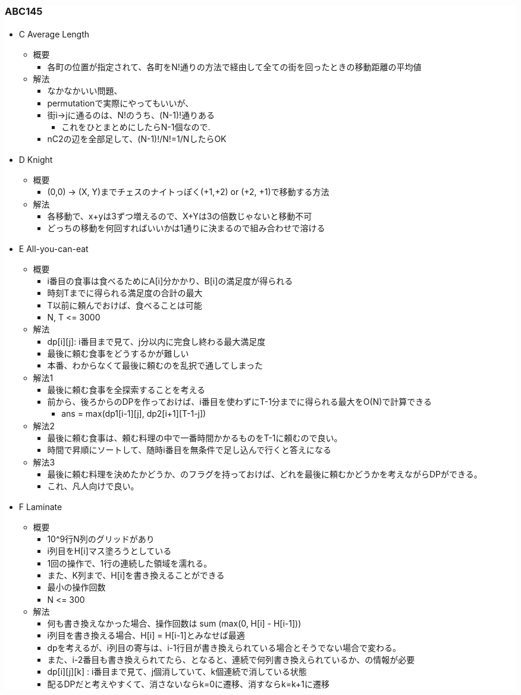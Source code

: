 ### ABC145

- C	Average Length
    - 概要
        - 各町の位置が指定されて、各町をN!通りの方法で経由して全ての街を回ったときの移動距離の平均値
    - 解法
        - なかなかいい問題、 
        - permutationで実際にやってもいいが、
        - 街i->jに通るのは、N!のうち、(N-1)!通りある
            - これをひとまとめにしたらN-1個なので.
        - nC2の辺を全部足して、(N-1)!/N!=1/NしたらOK
    
- D	Knight
    - 概要
        - (0,0) -> (X, Y)までチェスのナイトっぽく(+1,+2) or (+2, +1)で移動する方法
    - 解法
        - 各移動で、x+yは3ずつ増えるので、X+Yは3の倍数じゃないと移動不可
        - どっちの移動を何回すればいいかは1通りに決まるので組み合わせで溶ける
    
- E	All-you-can-eat
    - 概要
        - i番目の食事は食べるためにA[i]分かかり、B[i]の満足度が得られる
        - 時刻Tまでに得られる満足度の合計の最大
        - T以前に頼んでおけば、食べることは可能
        - N, T <= 3000
    - 解法
        - dp[i][j]: i番目まで見て、j分以内に完食し終わる最大満足度
        - 最後に頼む食事をどうするかが難しい
        - 本番、わからなくて最後に頼むのを乱択で通してしまった
    - 解法1
        - 最後に頼む食事を全探索することを考える
        - 前から、後ろからのDPを作っておけば、i番目を使わずにT-1分までに得られる最大をO(N)で計算できる
            - ans = max(dp1[i-1][j], dp2[i+1][T-1-j])
    - 解法2
        - 最後に頼む食事は、頼む料理の中で一番時間かかるものをT-1に頼むので良い。
        - 時間で昇順にソートして、随時i番目を無条件で足し込んで行くと答えになる
    - 解法3
        - 最後に頼む料理を決めたかどうか、のフラグを持っておけば、どれを最後に頼むかどうかを考えながらDPができる。
        - これ、凡人向けで良い。
        
- F	Laminate
    - 概要
        - 10^9行N列のグリッドがあり
        - i列目をH[i]マス塗ろうとしている
        - 1回の操作で、1行の連続した領域を濡れる。
        - また、K列まで、H[i]を書き換えることができる
        - 最小の操作回数
        - N <= 300
    - 解法
        - 何も書き換えなかった場合、操作回数は sum (max(0, H[i] - H[i-1]))
        - i列目を書き換える場合、H[i] = H[i-1]とみなせば最適
        - dpを考えるが、i列目の寄与は、i-1行目が書き換えられている場合とそうでない場合で変わる。
        - また、i-2番目も書き換えられてたら、となると、連続で何列書き換えられているか、の情報が必要
        - dp[i][j][k] : i番目まで見て、j個消していて、k個連続で消している状態
        - 配るDPだと考えやすくて、消さないならk=0に遷移、消すならk=k+1に遷移
    